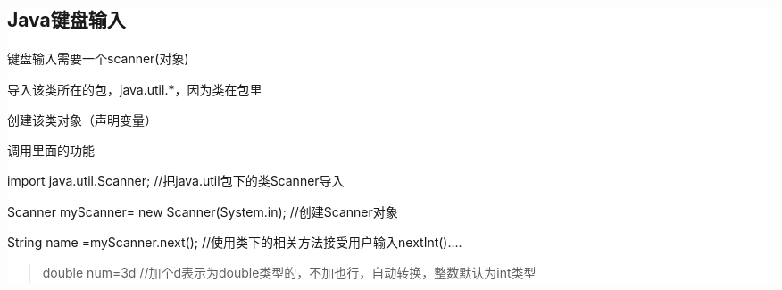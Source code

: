 ## Java键盘输入

键盘输入需要一个scanner(对象)

导入该类所在的包，java.util.*，因为类在包里

创建该类对象（声明变量）

调用里面的功能

import java.util.Scanner;	//把java.util包下的类Scanner导入

Scanner myScanner= new Scanner(System.in);	//创建Scanner对象

String name =myScanner.next();			//使用类下的相关方法接受用户输入nextInt()....



> double num=3d	//加个d表示为double类型的，不加也行，自动转换，整数默认为int类型
